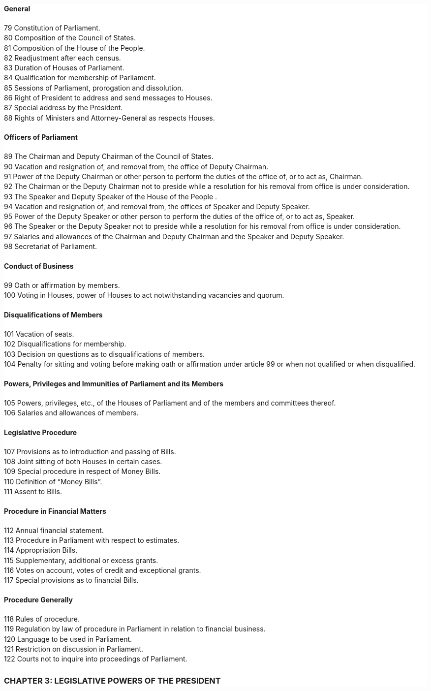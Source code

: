 #### General    
 79 Constitution of Parliament.    
 80 Composition of the Council of States.    
 81 Composition of the House of the People.    
 82 Readjustment after each census.    
 83 Duration of Houses of Parliament.    
 84 Qualification for membership of Parliament.    
 85 Sessions of Parliament, prorogation and dissolution.    
 86 Right of President to address and send messages to Houses.    
 87 Special address by the President.    
 88 Rights of Ministers and Attorney-General as respects Houses.    
#### Officers of Parliament    
 89 The Chairman and Deputy Chairman of the Council of States.    
 90 Vacation and resignation of, and removal from, the office of Deputy Chairman.    
 91 Power of the Deputy Chairman or other person to perform the duties of the office of, or to act as, Chairman.    
 92 The Chairman or the Deputy Chairman not to preside while a resolution for his removal from office is under consideration.    
 93 The Speaker and Deputy Speaker of the House of the People .    
 94 Vacation and resignation of, and removal from, the offices of Speaker and Deputy Speaker.    
 95 Power of the Deputy Speaker or other person to perform the duties of the office of, or to act as, Speaker.    
 96 The Speaker or the Deputy Speaker not to preside while a resolution for his removal from office is under consideration.    
 97 Salaries and allowances of the Chairman and Deputy Chairman and the Speaker and Deputy Speaker.    
 98 Secretariat of Parliament.    
#### Conduct of Business    
 99 Oath or affirmation by members.    
 100 Voting in Houses, power of Houses to act notwithstanding vacancies and quorum.    
#### Disqualifications of Members    
 101 Vacation of seats.    
 102 Disqualifications for membership.    
 103 Decision on questions as to disqualifications of members.    
 104 Penalty for sitting and voting before making oath or affirmation under article 99 or when not qualified or when disqualified.    
#### Powers, Privileges and Immunities of Parliament and its Members    
 105 Powers, privileges, etc., of the Houses of Parliament and of the members and committees thereof.    
 106 Salaries and allowances of members.    
#### Legislative Procedure    
 107 Provisions as to introduction and passing of Bills.    
 108 Joint sitting of both Houses in certain cases.    
 109 Special procedure in respect of Money Bills.    
 110 Definition of “Money Bills”.    
 111 Assent to Bills.    
#### Procedure in Financial Matters    
 112 Annual financial statement.    
 113 Procedure in Parliament with respect to estimates.    
 114 Appropriation Bills.    
 115 Supplementary, additional or excess grants.    
 116 Votes on account, votes of credit and exceptional grants.    
 117 Special provisions as to financial Bills.    
#### Procedure Generally    
 118 Rules of procedure.    
 119 Regulation by law of procedure in Parliament in relation to financial business.    
 120 Language to be used in Parliament.    
 121 Restriction on discussion in Parliament.    
 122 Courts not to inquire into proceedings of Parliament.    
### CHAPTER 3: LEGISLATIVE POWERS OF THE PRESIDENT    